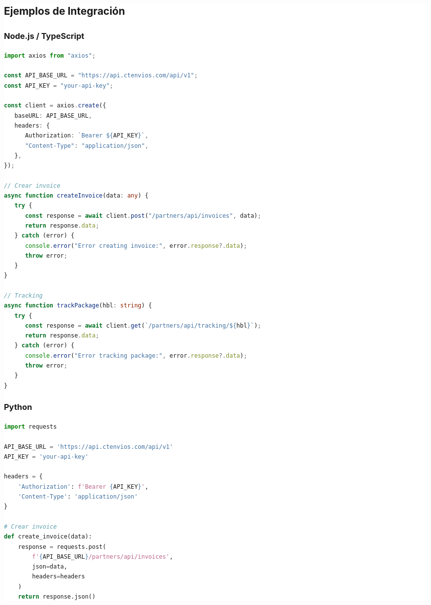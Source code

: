 ## Ejemplos de Integración

### Node.js / TypeScript

```typescript
import axios from "axios";

const API_BASE_URL = "https://api.ctenvios.com/api/v1";
const API_KEY = "your-api-key";

const client = axios.create({
   baseURL: API_BASE_URL,
   headers: {
      Authorization: `Bearer ${API_KEY}`,
      "Content-Type": "application/json",
   },
});

// Crear invoice
async function createInvoice(data: any) {
   try {
      const response = await client.post("/partners/api/invoices", data);
      return response.data;
   } catch (error) {
      console.error("Error creating invoice:", error.response?.data);
      throw error;
   }
}

// Tracking
async function trackPackage(hbl: string) {
   try {
      const response = await client.get(`/partners/api/tracking/${hbl}`);
      return response.data;
   } catch (error) {
      console.error("Error tracking package:", error.response?.data);
      throw error;
   }
}
```

### Python

```python
import requests

API_BASE_URL = 'https://api.ctenvios.com/api/v1'
API_KEY = 'your-api-key'

headers = {
    'Authorization': f'Bearer {API_KEY}',
    'Content-Type': 'application/json'
}

# Crear invoice
def create_invoice(data):
    response = requests.post(
        f'{API_BASE_URL}/partners/api/invoices',
        json=data,
        headers=headers
    )
    return response.json()

```